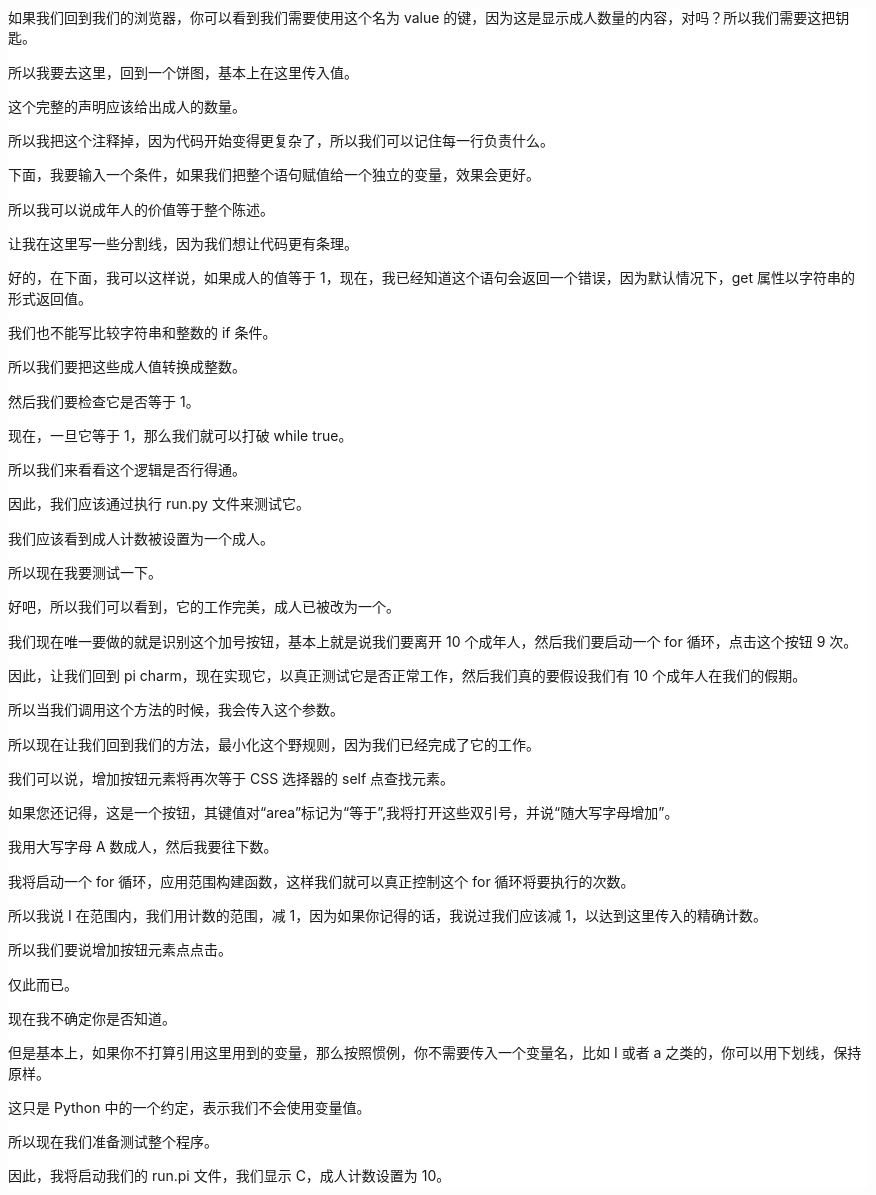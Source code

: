 如果我们回到我们的浏览器，你可以看到我们需要使用这个名为 value 的键，因为这是显示成人数量的内容，对吗？所以我们需要这把钥匙。

所以我要去这里，回到一个饼图，基本上在这里传入值。

这个完整的声明应该给出成人的数量。

所以我把这个注释掉，因为代码开始变得更复杂了，所以我们可以记住每一行负责什么。

下面，我要输入一个条件，如果我们把整个语句赋值给一个独立的变量，效果会更好。

所以我可以说成年人的价值等于整个陈述。

让我在这里写一些分割线，因为我们想让代码更有条理。

好的，在下面，我可以这样说，如果成人的值等于 1，现在，我已经知道这个语句会返回一个错误，因为默认情况下，get 属性以字符串的形式返回值。

我们也不能写比较字符串和整数的 if 条件。

所以我们要把这些成人值转换成整数。

然后我们要检查它是否等于 1。

现在，一旦它等于 1，那么我们就可以打破 while true。

所以我们来看看这个逻辑是否行得通。

因此，我们应该通过执行 run.py 文件来测试它。

我们应该看到成人计数被设置为一个成人。

所以现在我要测试一下。

好吧，所以我们可以看到，它的工作完美，成人已被改为一个。

我们现在唯一要做的就是识别这个加号按钮，基本上就是说我们要离开 10 个成年人，然后我们要启动一个 for 循环，点击这个按钮 9 次。

因此，让我们回到 pi charm，现在实现它，以真正测试它是否正常工作，然后我们真的要假设我们有 10 个成年人在我们的假期。

所以当我们调用这个方法的时候，我会传入这个参数。

所以现在让我们回到我们的方法，最小化这个野规则，因为我们已经完成了它的工作。

我们可以说，增加按钮元素将再次等于 CSS 选择器的 self 点查找元素。

如果您还记得，这是一个按钮，其键值对“area”标记为“等于”,我将打开这些双引号，并说“随大写字母增加”。

我用大写字母 A 数成人，然后我要往下数。

我将启动一个 for 循环，应用范围构建函数，这样我们就可以真正控制这个 for 循环将要执行的次数。

所以我说 I 在范围内，我们用计数的范围，减 1，因为如果你记得的话，我说过我们应该减 1，以达到这里传入的精确计数。

所以我们要说增加按钮元素点点击。

仅此而已。

现在我不确定你是否知道。

但是基本上，如果你不打算引用这里用到的变量，那么按照惯例，你不需要传入一个变量名，比如 I 或者 a 之类的，你可以用下划线，保持原样。

这只是 Python 中的一个约定，表示我们不会使用变量值。

所以现在我们准备测试整个程序。

因此，我将启动我们的 run.pi 文件，我们显示 C，成人计数设置为 10。
